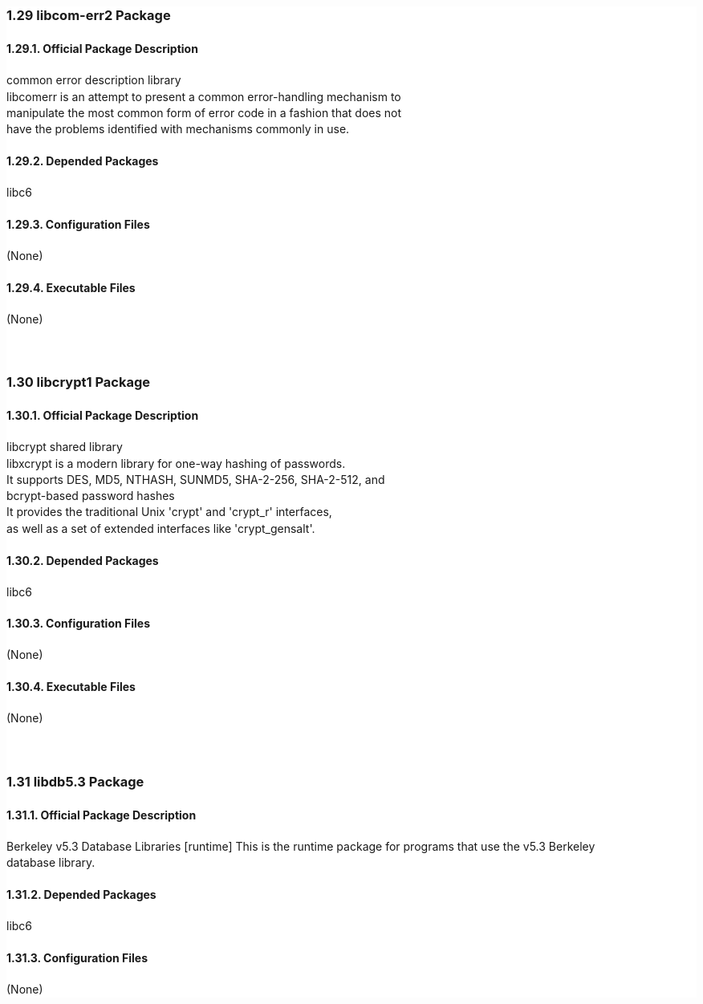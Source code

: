 ### 1.29 libcom-err2 Package
#### 1.29.1. Official Package Description
common error description library  
libcomerr is an attempt to present a common error-handling mechanism to  
manipulate the most common form of error code in a fashion that does not  
have the problems identified with mechanisms commonly in use.  

#### 1.29.2. Depended Packages
libc6  

#### 1.29.3. Configuration Files
(None)

#### 1.29.4. Executable Files
(None)

<br>

### 1.30 libcrypt1 Package
#### 1.30.1. Official Package Description
libcrypt shared library  
libxcrypt is a modern library for one-way hashing of passwords.  
It supports DES, MD5, NTHASH, SUNMD5, SHA-2-256, SHA-2-512, and  
bcrypt-based password hashes  
It provides the traditional Unix 'crypt' and 'crypt_r' interfaces,  
as well as a set of extended interfaces like 'crypt_gensalt'.  

#### 1.30.2. Depended Packages
libc6  

#### 1.30.3. Configuration Files
(None)

#### 1.30.4. Executable Files
(None)

<br>

### 1.31 libdb5.3 Package
#### 1.31.1. Official Package Description
Berkeley v5.3 Database Libraries [runtime]
This is the runtime package for programs that use the v5.3 Berkeley  
database library.  

#### 1.31.2. Depended Packages
libc6  

#### 1.31.3. Configuration Files
(None)
